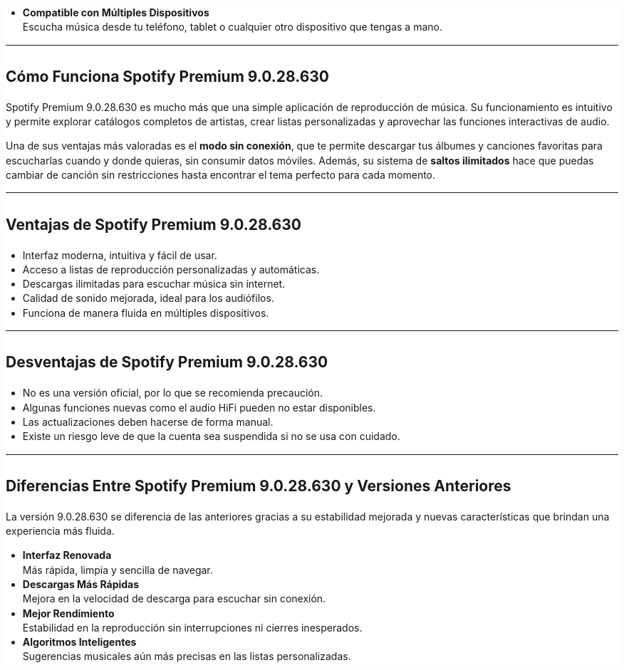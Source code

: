 - **Compatible con Múltiples Dispositivos**  
  Escucha música desde tu teléfono, tablet o cualquier otro dispositivo que tengas a mano.

---

## Cómo Funciona Spotify Premium 9.0.28.630

Spotify Premium 9.0.28.630 es mucho más que una simple aplicación de reproducción de música. Su funcionamiento es intuitivo y permite explorar catálogos completos de artistas, crear listas personalizadas y aprovechar las funciones interactivas de audio.  

Una de sus ventajas más valoradas es el **modo sin conexión**, que te permite descargar tus álbumes y canciones favoritas para escucharlas cuando y donde quieras, sin consumir datos móviles. Además, su sistema de **saltos ilimitados** hace que puedas cambiar de canción sin restricciones hasta encontrar el tema perfecto para cada momento.

---


## Ventajas de Spotify Premium 9.0.28.630

- Interfaz moderna, intuitiva y fácil de usar.  
- Acceso a listas de reproducción personalizadas y automáticas.  
- Descargas ilimitadas para escuchar música sin internet.  
- Calidad de sonido mejorada, ideal para los audiófilos.  
- Funciona de manera fluida en múltiples dispositivos.  

---

## Desventajas de Spotify Premium 9.0.28.630

- No es una versión oficial, por lo que se recomienda precaución.  
- Algunas funciones nuevas como el audio HiFi pueden no estar disponibles.  
- Las actualizaciones deben hacerse de forma manual.  
- Existe un riesgo leve de que la cuenta sea suspendida si no se usa con cuidado.  

---

## Diferencias Entre Spotify Premium 9.0.28.630 y Versiones Anteriores

La versión 9.0.28.630 se diferencia de las anteriores gracias a su estabilidad mejorada y nuevas características que brindan una experiencia más fluida.  

- **Interfaz Renovada**  
  Más rápida, limpia y sencilla de navegar.  
- **Descargas Más Rápidas**  
  Mejora en la velocidad de descarga para escuchar sin conexión.  
- **Mejor Rendimiento**  
  Estabilidad en la reproducción sin interrupciones ni cierres inesperados.  
- **Algoritmos Inteligentes**  
  Sugerencias musicales aún más precisas en las listas personalizadas.  
